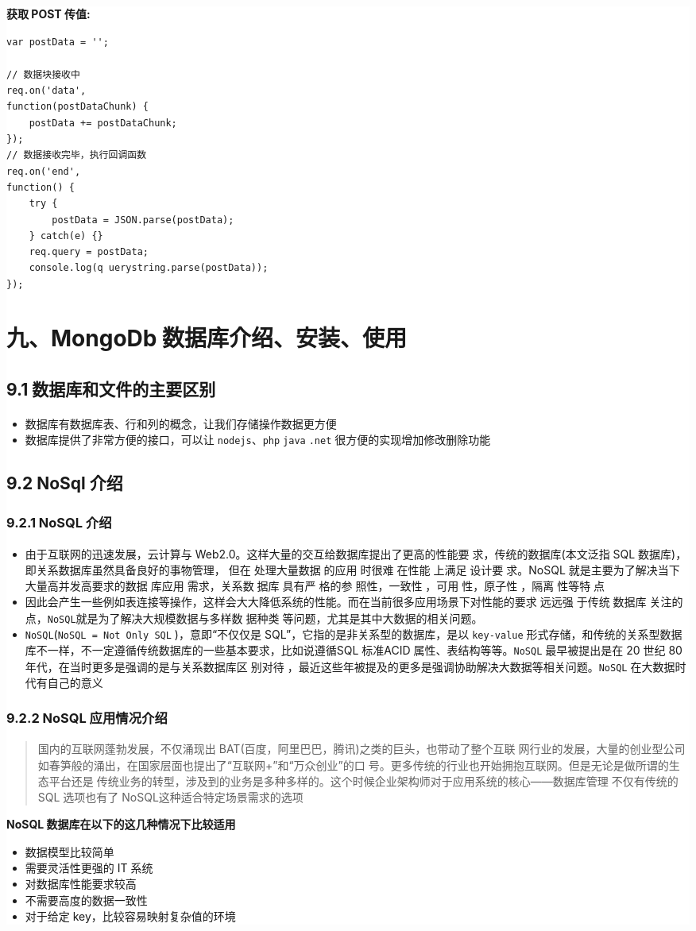 **获取 POST 传值:**

```
var postData = ''; 

// 数据块接收中
req.on('data',
function(postDataChunk) {
    postData += postDataChunk;
});
// 数据接收完毕，执行回调函数
req.on('end',
function() {
    try {
        postData = JSON.parse(postData);
    } catch(e) {}
    req.query = postData;
    console.log(q uerystring.parse(postData));
});
```

# 九、MongoDb 数据库介绍、安装、使用

## 9.1 数据库和文件的主要区别

- 数据库有数据库表、行和列的概念，让我们存储操作数据更方便
- 数据库提供了非常方便的接口，可以让 `nodejs`、`php` `java` `.net` 很方便的实现增加修改删除功能

## 9.2 NoSql 介绍

### 9.2.1 NoSQL 介绍

- 由于互联网的迅速发展，云计算与 Web2.0。这样大量的交互给数据库提出了更高的性能要
  求，传统的数据库(本文泛指 SQL 数据库)，即关系数据库虽然具备良好的事物管理，
  但在 处理大量数据 的应用 时很难 在性能 上满足 设计要 求。NoSQL 就是主要为了解决当下大量高并发高要求的数据 库应用 需求，关系数 据库 具有严 格的参 照性，一致性 ，可用 性，原子性 ，隔离 性等特 点
- 因此会产生一些例如表连接等操作，这样会大大降低系统的性能。而在当前很多应用场景下对性能的要求 远远强 于传统 数据库 关注的 点，`NoSQL`就是为了解决大规模数据与多样数 据种类 等问题，尤其是其中大数据的相关问题。
- `NoSQL`(`NoSQL = Not Only SQL` )，意即“不仅仅是 SQL”，它指的是非关系型的数据库，是以 `key-value`
  形式存储，和传统的关系型数据库不一样，不一定遵循传统数据库的一些基本要求，比如说遵循SQL 标准ACID 属性、表结构等等。`NoSQL` 最早被提出是在 20 世纪 80 年代，在当时更多是强调的是与关系数据库区 别对待 ，最近这些年被提及的更多是强调协助解决大数据等相关问题。`NoSQL` 在大数据时代有自己的意义

### 9.2.2 NoSQL 应用情况介绍

> 国内的互联网蓬勃发展，不仅涌现出 BAT(百度，阿里巴巴，腾讯)之类的巨头，也带动了整个互联 网行业的发展，大量的创业型公司如春笋般的涌出，在国家层面也提出了“互联网+”和“万众创业”的口 号。更多传统的行业也开始拥抱互联网。但是无论是做所谓的生态平台还是 传统业务的转型，涉及到的业务是多种多样的。这个时候企业架构师对于应用系统的核心——数据库管理 不仅有传统的 SQL 选项也有了 NoSQL这种适合特定场景需求的选项

**NoSQL 数据库在以下的这几种情况下比较适用**

- 数据模型比较简单
- 需要灵活性更强的 IT 系统
- 对数据库性能要求较高
- 不需要高度的数据一致性
- 对于给定 key，比较容易映射复杂值的环境
